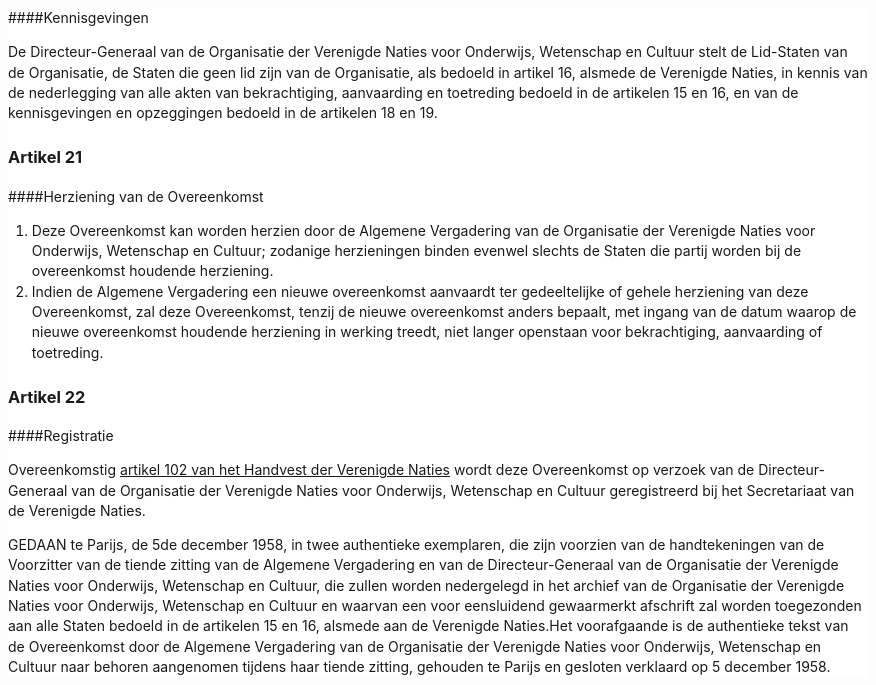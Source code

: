 ####Kennisgevingen

De Directeur-Generaal van de Organisatie der Verenigde Naties voor Onderwijs, Wetenschap en Cultuur stelt de Lid-Staten van de Organisatie, de Staten die geen lid zijn van de Organisatie, als bedoeld in artikel 16, alsmede de Verenigde Naties, in kennis van de nederlegging van alle akten van bekrachtiging, aanvaarding en toetreding bedoeld in de artikelen 15 en 16, en van de kennisgevingen en opzeggingen bedoeld in de artikelen 18 en 19.

### Artikel  21  

####Herziening van de Overeenkomst

1. Deze Overeenkomst kan worden herzien door de Algemene Vergadering van de Organisatie der Verenigde Naties voor Onderwijs, Wetenschap en Cultuur; zodanige herzieningen binden evenwel slechts de Staten die partij worden bij de overeenkomst houdende herziening.
2. Indien de Algemene Vergadering een nieuwe overeenkomst aanvaardt ter gedeeltelijke of gehele herziening van deze Overeenkomst, zal deze Overeenkomst, tenzij de nieuwe overeenkomst anders bepaalt, met ingang van de datum waarop de nieuwe overeenkomst houdende herziening in werking treedt, niet langer openstaan voor bekrachtiging, aanvaarding of toetreding.

### Artikel  22  

####Registratie

Overeenkomstig [artikel 102 van het Handvest der Verenigde Naties](../../../../../../../../../../../verdrag/charter/of/the/united/nations/BWBV0004143/README.md) wordt deze Overeenkomst op verzoek van de Directeur-Generaal van de Organisatie der Verenigde Naties voor Onderwijs, Wetenschap en Cultuur geregistreerd bij het Secretariaat van de Verenigde Naties.

GEDAAN te Parijs, de 5de december 1958, in twee authentieke exemplaren, die zijn voorzien van de handtekeningen van de Voorzitter van de tiende zitting van de Algemene Vergadering en van de Directeur-Generaal van de Organisatie der Verenigde Naties voor Onderwijs, Wetenschap en Cultuur, die zullen worden nedergelegd in het archief van de Organisatie der Verenigde Naties voor Onderwijs, Wetenschap en Cultuur en waarvan een voor eensluidend gewaarmerkt afschrift zal worden toegezonden aan alle Staten bedoeld in de artikelen 15 en 16, alsmede aan de Verenigde Naties.Het voorafgaande is de authentieke tekst van de Overeenkomst door de Algemene Vergadering van de Organisatie der Verenigde Naties voor Onderwijs, Wetenschap en Cultuur naar behoren aangenomen tijdens haar tiende zitting, gehouden te Parijs en gesloten verklaard op 5 december 1958.

